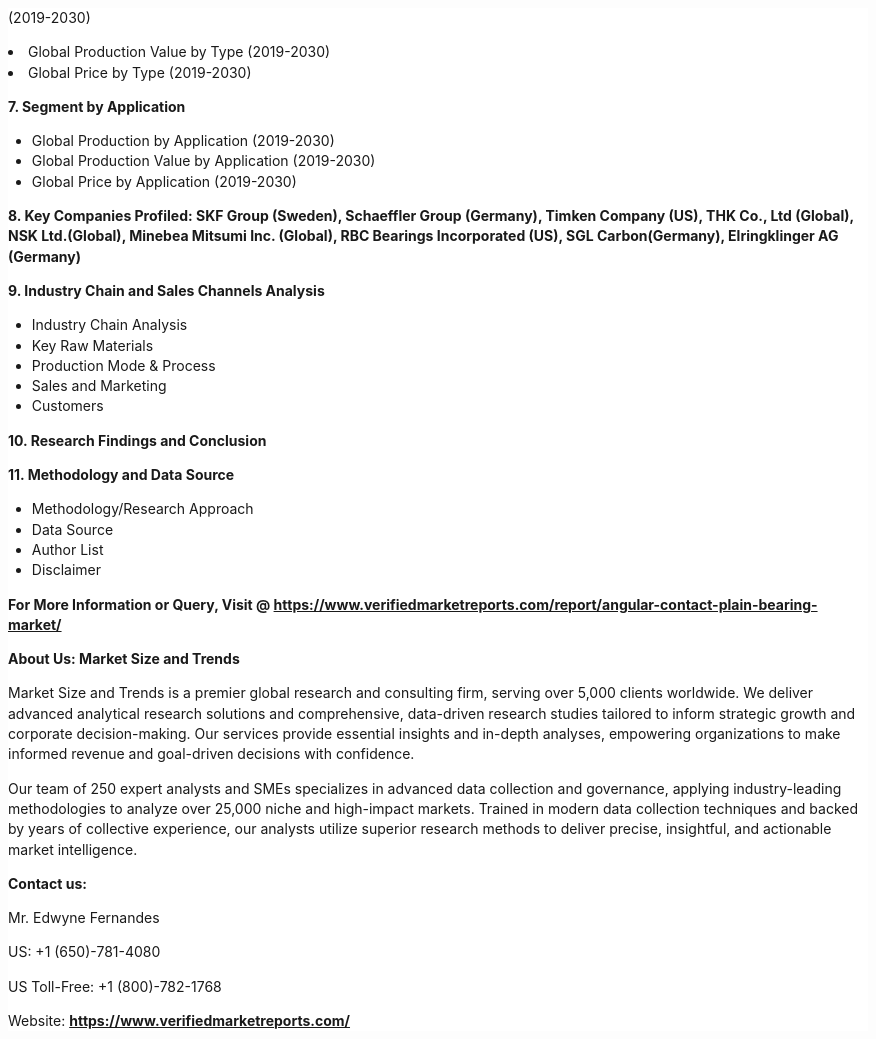 (2019-2030)</li><li>Global Production Value by Type (2019-2030)</li><li>Global Price by Type (2019-2030)</li></ul><p><strong>7. Segment by Application</strong></p><ul><li>Global Production by Application (2019-2030)</li><li>Global Production Value by Application (2019-2030)</li><li>Global Price by Application (2019-2030)</li></ul><p><strong>8. Key Companies Profiled: SKF Group (Sweden), Schaeffler Group (Germany), Timken Company (US), THK Co., Ltd (Global), NSK Ltd.(Global), Minebea Mitsumi Inc. (Global), RBC Bearings Incorporated (US), SGL Carbon(Germany), Elringklinger AG (Germany)</strong></p><p><strong>9. Industry Chain and Sales Channels Analysis</strong></p><ul><li>Industry Chain Analysis</li><li>Key Raw Materials</li><li>Production Mode &amp; Process</li><li>Sales and Marketing</li><li>Customers</li></ul><p><strong>10. Research Findings and Conclusion</strong></p><p><strong>11. Methodology and Data Source</strong></p><ul><li>Methodology/Research Approach</li><li>Data Source</li><li>Author List</li><li>Disclaimer</li></ul></p><p><strong>For More Information or Query, Visit @ <a href="https://www.verifiedmarketreports.com/report/angular-contact-plain-bearing-market/">https://www.verifiedmarketreports.com/report/angular-contact-plain-bearing-market/</a></strong></p><p><strong>About Us: Market Size and Trends</strong></p><p>Market Size and Trends is a premier global research and consulting firm, serving over 5,000 clients worldwide. We deliver advanced analytical research solutions and comprehensive, data-driven research studies tailored to inform strategic growth and corporate decision-making. Our services provide essential insights and in-depth analyses, empowering organizations to make informed revenue and goal-driven decisions with confidence.</p><p>Our team of 250 expert analysts and SMEs specializes in advanced data collection and governance, applying industry-leading methodologies to analyze over 25,000 niche and high-impact markets. Trained in modern data collection techniques and backed by years of collective experience, our analysts utilize superior research methods to deliver precise, insightful, and actionable market intelligence.</p><p><strong>Contact us:</strong></p><p>Mr. Edwyne Fernandes</p><p>US: +1 (650)-781-4080</p><p>US Toll-Free: +1 (800)-782-1768</p><p>Website: <strong><a href="https://www.verifiedmarketreports.com/">https://www.verifiedmarketreports.com/</a></strong></p>
